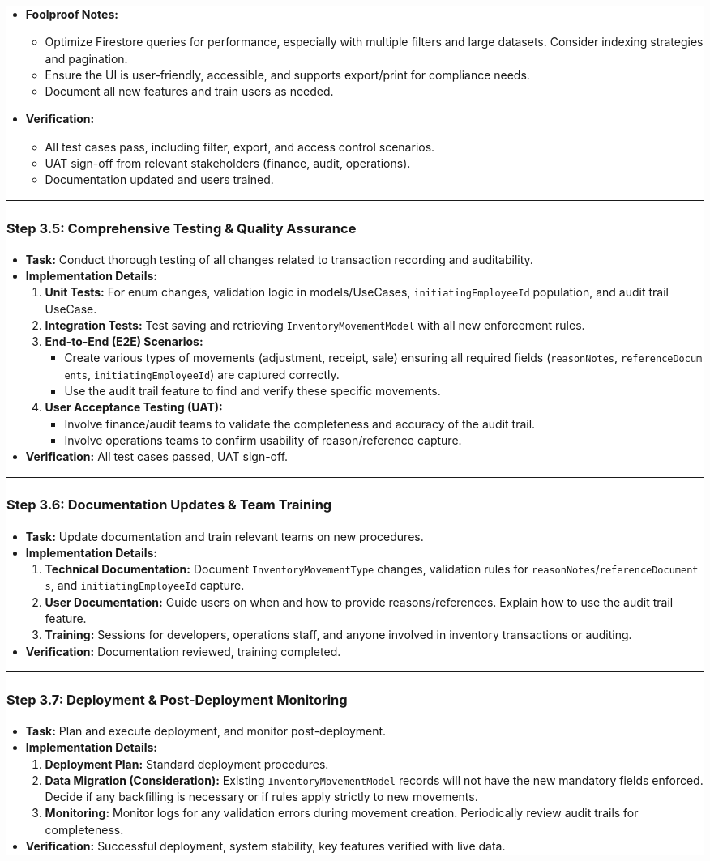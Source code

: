 *   **Foolproof Notes:**
    *   Optimize Firestore queries for performance, especially with multiple filters and large datasets. Consider indexing strategies and pagination.
    *   Ensure the UI is user-friendly, accessible, and supports export/print for compliance needs.
    *   Document all new features and train users as needed.

*   **Verification:**
    *   All test cases pass, including filter, export, and access control scenarios.
    *   UAT sign-off from relevant stakeholders (finance, audit, operations).
    *   Documentation updated and users trained.

---

### Step 3.5: Comprehensive Testing & Quality Assurance

*   **Task:** Conduct thorough testing of all changes related to transaction recording and auditability.
*   **Implementation Details:**
    1.  **Unit Tests:** For enum changes, validation logic in models/UseCases, `initiatingEmployeeId` population, and audit trail UseCase.
    2.  **Integration Tests:** Test saving and retrieving `InventoryMovementModel` with all new enforcement rules.
    3.  **End-to-End (E2E) Scenarios:**
        *   Create various types of movements (adjustment, receipt, sale) ensuring all required fields (`reasonNotes`, `referenceDocuments`, `initiatingEmployeeId`) are captured correctly.
        *   Use the audit trail feature to find and verify these specific movements.
    4.  **User Acceptance Testing (UAT):**
        *   Involve finance/audit teams to validate the completeness and accuracy of the audit trail.
        *   Involve operations teams to confirm usability of reason/reference capture.
*   **Verification:** All test cases passed, UAT sign-off.

---

### Step 3.6: Documentation Updates & Team Training

*   **Task:** Update documentation and train relevant teams on new procedures.
*   **Implementation Details:**
    1.  **Technical Documentation:** Document `InventoryMovementType` changes, validation rules for `reasonNotes`/`referenceDocuments`, and `initiatingEmployeeId` capture.
    2.  **User Documentation:** Guide users on when and how to provide reasons/references. Explain how to use the audit trail feature.
    3.  **Training:** Sessions for developers, operations staff, and anyone involved in inventory transactions or auditing.
*   **Verification:** Documentation reviewed, training completed.

---

### Step 3.7: Deployment & Post-Deployment Monitoring

*   **Task:** Plan and execute deployment, and monitor post-deployment.
*   **Implementation Details:**
    1.  **Deployment Plan:** Standard deployment procedures.
    2.  **Data Migration (Consideration):** Existing `InventoryMovementModel` records will not have the new mandatory fields enforced. Decide if any backfilling is necessary or if rules apply strictly to new movements.
    3.  **Monitoring:** Monitor logs for any validation errors during movement creation. Periodically review audit trails for completeness.
*   **Verification:** Successful deployment, system stability, key features verified with live data.
